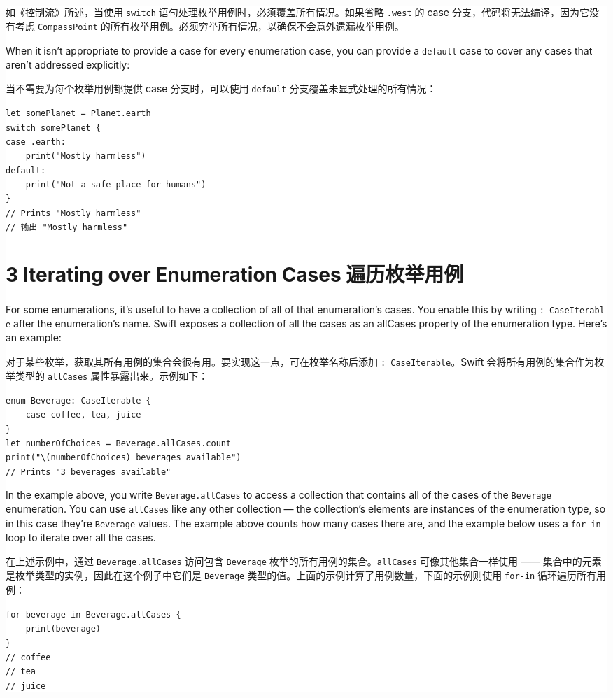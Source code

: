 如《[控制流](https://docs.swift.org/swift-book/documentation/the-swift-programming-language/controlflow)》所述，当使用 `switch` 语句处理枚举用例时，必须覆盖所有情况。如果省略 `.west` 的 case 分支，代码将无法编译，因为它没有考虑 `CompassPoint` 的所有枚举用例。必须穷举所有情况，以确保不会意外遗漏枚举用例。

When it isn’t appropriate to provide a case for every enumeration case, you can provide a `default` case to cover any cases that aren’t addressed explicitly:

当不需要为每个枚举用例都提供 case 分支时，可以使用 `default` 分支覆盖未显式处理的所有情况：

```
let somePlanet = Planet.earth
switch somePlanet {
case .earth:
    print("Mostly harmless")
default:
    print("Not a safe place for humans")
}
// Prints "Mostly harmless"
// 输出 "Mostly harmless"
```

# 3 Iterating over Enumeration Cases 遍历枚举用例

For some enumerations, it’s useful to have a collection of all of that enumeration’s cases. You enable this by writing `: CaseIterable` after the enumeration’s name. Swift exposes a collection of all the cases as an allCases property of the enumeration type. Here’s an example:

对于某些枚举，获取其所有用例的集合会很有用。要实现这一点，可在枚举名称后添加 `: CaseIterable`。Swift 会将所有用例的集合作为枚举类型的 `allCases` 属性暴露出来。示例如下：

```
enum Beverage: CaseIterable {
    case coffee, tea, juice
}
let numberOfChoices = Beverage.allCases.count
print("\(numberOfChoices) beverages available")
// Prints "3 beverages available"
```

In the example above, you write `Beverage.allCases` to access a collection that contains all of the cases of the `Beverage` enumeration. You can use `allCases` like any other collection — the collection’s elements are instances of the enumeration type, so in this case they’re `Beverage` values. The example above counts how many cases there are, and the example below uses a `for-in` loop to iterate over all the cases.

在上述示例中，通过 `Beverage.allCases` 访问包含 `Beverage` 枚举的所有用例的集合。`allCases` 可像其他集合一样使用 —— 集合中的元素是枚举类型的实例，因此在这个例子中它们是 `Beverage` 类型的值。上面的示例计算了用例数量，下面的示例则使用 `for-in` 循环遍历所有用例：

```
for beverage in Beverage.allCases {
    print(beverage)
}
// coffee
// tea
// juice
```
